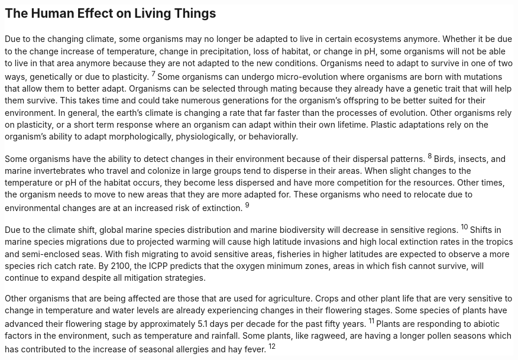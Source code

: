 </p>
<h2>
<strong>
The Human Effect on Living Things
</strong>
</h2>
<p>
Due to the changing climate, some organisms may no longer be adapted to live in certain ecosystems anymore. Whether it be due to the change increase of temperature, change in precipitation, loss of habitat, or change in pH, some organisms will not be able to live in that area anymore because they are not adapted to the new conditions. Organisms need to adapt to survive in one of two ways, genetically or due to plasticity.
<sup>
7
</sup>
Some organisms can undergo micro-evolution where organisms are born with mutations that allow them to better adapt. Organisms can be selected through mating because they already have a genetic trait that will help them survive. This takes time and could take numerous generations for the organism’s offspring to be better suited for their environment. In general, the earth’s climate is changing a rate that far faster than the processes of evolution. Other organisms rely on plasticity, or a short term response where an organism can adapt within their own lifetime. Plastic adaptations rely on the organism’s ability to adapt morphologically, physiologically, or behaviorally.
</p>
<p>
Some organisms have the ability to detect changes in their environment because of their dispersal patterns.
<sup>
8
</sup>
Birds, insects, and marine invertebrates who travel and colonize in large groups tend to disperse in their areas. When slight changes to the temperature or pH of the habitat occurs, they become less dispersed and have more competition for the resources. Other times, the organism needs to move to new areas that they are more adapted for. These organisms who need to relocate due to environmental changes are at an increased risk of extinction.
<sup>
9
</sup>
</p>
<p>
Due to the climate shift, global marine species distribution and marine biodiversity will decrease in sensitive regions.
<sup>
10
</sup>
Shifts in marine species migrations due to projected warming will cause high latitude invasions and high local extinction rates in the tropics and semi-enclosed seas. With fish migrating to avoid sensitive areas, fisheries in higher latitudes are expected to observe a more species rich catch rate. By 2100, the ICPP predicts that the oxygen minimum zones, areas in which fish cannot survive, will continue to expand despite all mitigation strategies.
</p>
<p>
Other organisms that are being affected are those that are used for agriculture. Crops and other plant life that are very sensitive to change in temperature and water levels are already experiencing changes in their flowering stages. Some species of plants have advanced their flowering stage by approximately 5.1 days per decade for the past fifty years.
<sup>
11
</sup>
Plants are responding to abiotic factors in the environment, such as temperature and rainfall. Some plants, like ragweed, are having a longer pollen seasons which has contributed to the increase of seasonal allergies and hay fever.
<sup>
12
</sup>